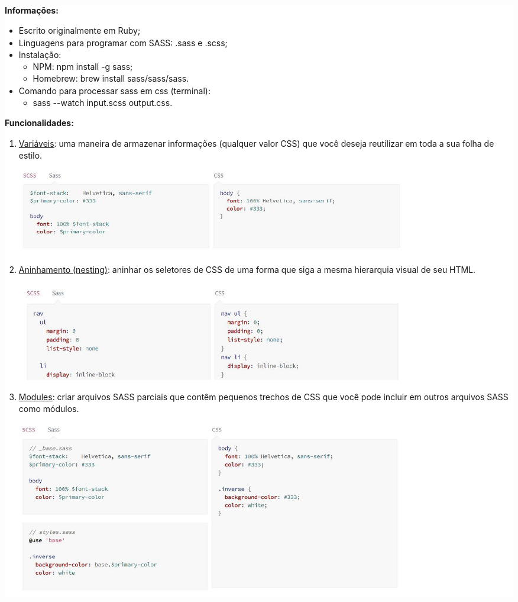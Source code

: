**Informações:**

- Escrito originalmente em Ruby;
- Linguagens para programar com SASS: .sass e .scss;
- Instalação:
  - NPM: npm install -g sass;
  - Homebrew: brew install sass/sass/sass.
- Comando para processar sass em css (terminal):
  - sass --watch input.scss output.css.

**Funcionalidades:**

1. [Variáveis](https://www.w3schools.com/sass/sass_variables.php): uma maneira de armazenar informações (qualquer valor CSS) que você deseja reutilizar em toda a sua folha de estilo.

   <img src="images/img-02.jpg" style="width:650px">

2. [Aninhamento (nesting)](https://www.w3schools.com/sass/sass_nesting.php): aninhar os seletores de CSS de uma forma que siga a mesma hierarquia visual de seu HTML.

   <img src="images/img-03.jpg" style="width:650px">

3. [Modules](): criar arquivos SASS parciais que contêm pequenos trechos de CSS que você pode incluir em outros arquivos SASS como módulos.

   <img src="images/img-04.jpg" style="width:650px">
